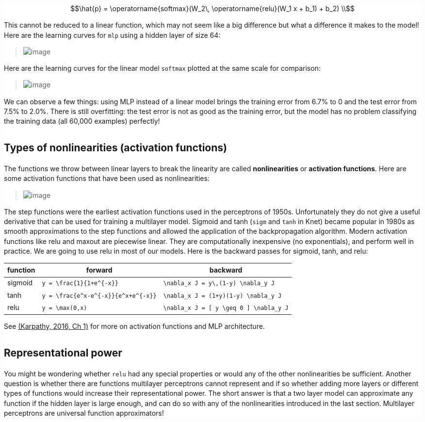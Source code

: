 ```math
\hat{p} = \operatorname{softmax}(W_2\, \operatorname{relu}(W_1 x + b_1) + b_2) \\
```

This cannot be reduced to a linear function, which may not seem like a
big difference but what a difference it makes to the model! Here are the
learning curves for `mlp` using a hidden layer of size 64:

> ![image](images/mnist_mlp.png)

Here are the learning curves for the linear model `softmax` plotted at
the same scale for comparison:

> ![image](images/mnist_softmax2.png)

We can observe a few things: using MLP instead of a linear model brings
the training error from 6.7% to 0 and the test error from 7.5% to 2.0%.
There is still overfitting: the test error is not as good as the
training error, but the model has no problem classifying the training
data (all 60,000 examples) perfectly!

Types of nonlinearities (activation functions)
----------------------------------------------

The functions we throw between linear layers to break the linearity are
called **nonlinearities** or **activation functions**. Here are some
activation functions that have been used as nonlinearities:

> ![image](images/actf.png)

The step functions were the earliest activation functions used in the
perceptrons of 1950s. Unfortunately they do not give a useful derivative
that can be used for training a multilayer model. Sigmoid and tanh
(`sigm` and `tanh` in Knet) became popular in 1980s as smooth
approximations to the step functions and allowed the application of the
backpropagation algorithm. Modern activation functions like relu and
maxout are piecewise linear. They are computationally inexpensive (no
exponentials), and perform well in practice. We are going to use relu in
most of our models. Here is the backward passes for sigmoid, tanh, and
relu:

|function|forward|backward|
|--------|-------|--------|
|sigmoid|``y = \frac{1}{1+e^{-x}}``|``\nabla_x J = y\,(1-y) \nabla_y J``|
|tanh|``y = \frac{e^x-e^{-x}}{e^x+e^{-x}}``|``\nabla_x J = (1+y)(1-y) \nabla_y J``|
|relu|``y = \max(0,x)``|``\nabla_x J = [ y \geq 0 ] \nabla_y J``|

See [(Karpathy, 2016, Ch 1)](http://cs231n.github.io/neural-networks-1)
for more on activation functions and MLP architecture.

Representational power
----------------------

You might be wondering whether `relu` had any special properties or
would any of the other nonlinearities be sufficient. Another question is
whether there are functions multilayer perceptrons cannot represent and
if so whether adding more layers or different types of functions would
increase their representational power. The short answer is that a two
layer model can approximate any function if the hidden layer is large
enough, and can do so with any of the nonlinearities introduced in the
last section. Multilayer perceptrons are universal function
approximators!
